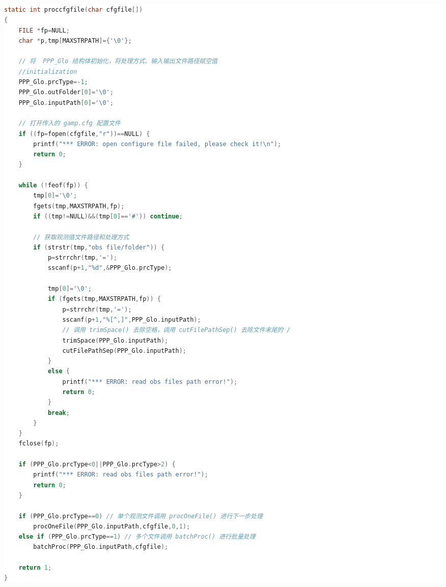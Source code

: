 ```c
static int proccfgfile(char cfgfile[])
{
	FILE *fp=NULL;
	char *p,tmp[MAXSTRPATH]={'\0'};

	// 将  PPP_Glo 结构体初始化，将处理方式、输入输出文件路径赋空值
	//initialization
	PPP_Glo.prcType=-1;
	PPP_Glo.outFolder[0]='\0';
	PPP_Glo.inputPath[0]='\0';

	// 打开传入的 gamp.cfg 配置文件
	if ((fp=fopen(cfgfile,"r"))==NULL) {
		printf("*** ERROR: open configure file failed, please check it!\n");
		return 0;
	}

	while (!feof(fp)) {
		tmp[0]='\0';
		fgets(tmp,MAXSTRPATH,fp);
		if ((tmp!=NULL)&&(tmp[0]=='#')) continue;

		// 获取观测值文件路径和处理方式
		if (strstr(tmp,"obs file/folder")) {
			p=strrchr(tmp,'=');
			sscanf(p+1,"%d",&PPP_Glo.prcType);

			tmp[0]='\0';
			if (fgets(tmp,MAXSTRPATH,fp)) {
				p=strrchr(tmp,'=');
				sscanf(p+1,"%[^,]",PPP_Glo.inputPath);
				// 调用 trimSpace() 去除空格，调用 cutFilePathSep() 去除文件末尾的 /
				trimSpace(PPP_Glo.inputPath);
				cutFilePathSep(PPP_Glo.inputPath);
			}
			else {
				printf("*** ERROR: read obs files path error!");
				return 0;
			}
			break;
		}
	}
	fclose(fp);

	if (PPP_Glo.prcType<0||PPP_Glo.prcType>2) {
		printf("*** ERROR: read obs files path error!");
		return 0;
	}

	if (PPP_Glo.prcType==0)	// 单个观测文件调用 procOneFile() 进行下一步处理
		procOneFile(PPP_Glo.inputPath,cfgfile,0,1);
	else if (PPP_Glo.prcType==1) // 多个文件调用 batchProc() 进行批量处理
		batchProc(PPP_Glo.inputPath,cfgfile);

	return 1;
}
```
